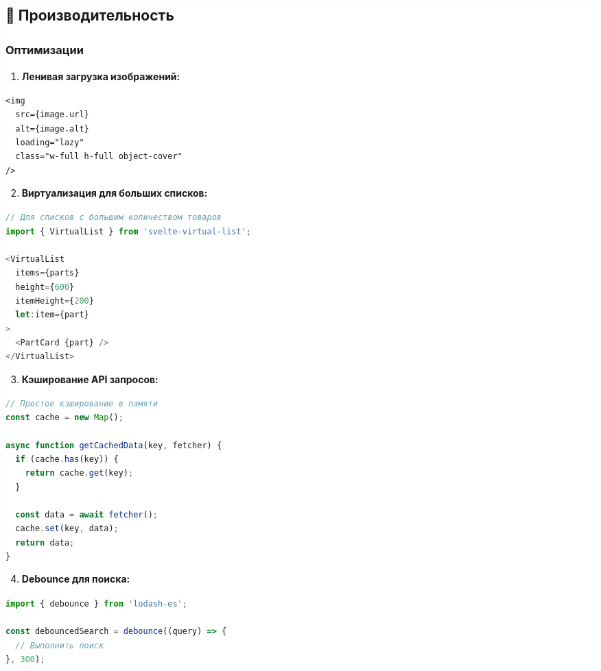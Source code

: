 ## 🚀 Производительность

### Оптимизации

1. **Ленивая загрузка изображений:**
```svelte
<img 
  src={image.url} 
  alt={image.alt}
  loading="lazy"
  class="w-full h-full object-cover"
/>
```

2. **Виртуализация для больших списков:**
```javascript
// Для списков с большим количеством товаров
import { VirtualList } from 'svelte-virtual-list';

<VirtualList
  items={parts}
  height={600}
  itemHeight={200}
  let:item={part}
>
  <PartCard {part} />
</VirtualList>
```

3. **Кэширование API запросов:**
```javascript
// Простое кэширование в памяти
const cache = new Map();

async function getCachedData(key, fetcher) {
  if (cache.has(key)) {
    return cache.get(key);
  }
  
  const data = await fetcher();
  cache.set(key, data);
  return data;
}
```

4. **Debounce для поиска:**
```javascript
import { debounce } from 'lodash-es';

const debouncedSearch = debounce((query) => {
  // Выполнить поиск
}, 300);
```
